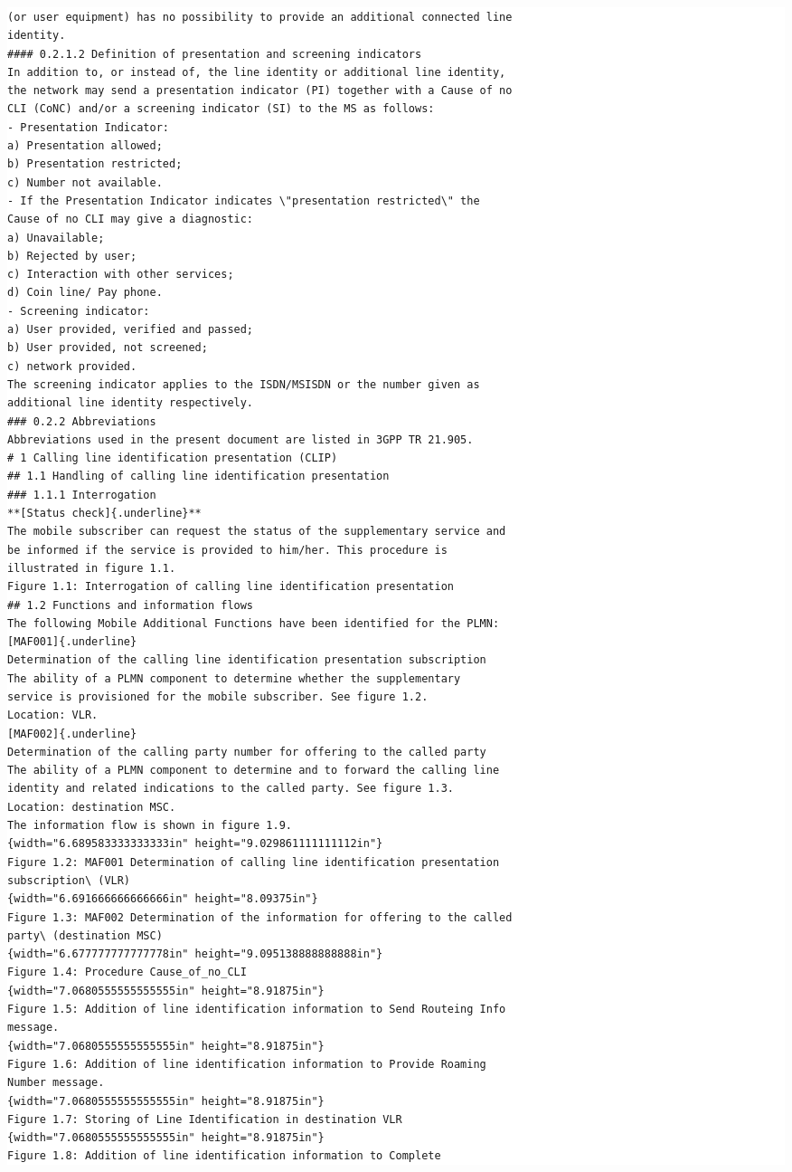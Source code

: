 ```{=html}
(or user equipment) has no possibility to provide an additional connected line
identity.
#### 0.2.1.2 Definition of presentation and screening indicators
In addition to, or instead of, the line identity or additional line identity,
the network may send a presentation indicator (PI) together with a Cause of no
CLI (CoNC) and/or a screening indicator (SI) to the MS as follows:
‑ Presentation Indicator:
a) Presentation allowed;
b) Presentation restricted;
c) Number not available.
‑ If the Presentation Indicator indicates \"presentation restricted\" the
Cause of no CLI may give a diagnostic:
a) Unavailable;
b) Rejected by user;
c) Interaction with other services;
d) Coin line/ Pay phone.
‑ Screening indicator:
a) User provided, verified and passed;
b) User provided, not screened;
c) network provided.
The screening indicator applies to the ISDN/MSISDN or the number given as
additional line identity respectively.
### 0.2.2 Abbreviations
Abbreviations used in the present document are listed in 3GPP TR 21.905.
# 1 Calling line identification presentation (CLIP)
## 1.1 Handling of calling line identification presentation
### 1.1.1 Interrogation
**[Status check]{.underline}**
The mobile subscriber can request the status of the supplementary service and
be informed if the service is provided to him/her. This procedure is
illustrated in figure 1.1.
Figure 1.1: Interrogation of calling line identification presentation
## 1.2 Functions and information flows
The following Mobile Additional Functions have been identified for the PLMN:
[MAF001]{.underline}
Determination of the calling line identification presentation subscription
The ability of a PLMN component to determine whether the sup­plementary
service is provisioned for the mobile subscriber. See figure 1.2.
Location: VLR.
[MAF002]{.underline}
Determination of the calling party number for offering to the called party
The ability of a PLMN component to determine and to forward the calling line
identity and related indications to the called party. See figure 1.3.
Location: destination MSC.
The information flow is shown in figure 1.9.
{width="6.689583333333333in" height="9.029861111111112in"}
Figure 1.2: MAF001 Determination of calling line identification presentation
subscription\ (VLR)
{width="6.691666666666666in" height="8.09375in"}
Figure 1.3: MAF002 Determination of the information for offering to the called
party\ (destination MSC)
{width="6.677777777777778in" height="9.095138888888888in"}
Figure 1.4: Procedure Cause_of_no_CLI
{width="7.0680555555555555in" height="8.91875in"}
Figure 1.5: Addition of line identification information to Send Routeing Info
message.
{width="7.0680555555555555in" height="8.91875in"}
Figure 1.6: Addition of line identification information to Provide Roaming
Number message.
{width="7.0680555555555555in" height="8.91875in"}
Figure 1.7: Storing of Line Identification in destination VLR
{width="7.0680555555555555in" height="8.91875in"}
Figure 1.8: Addition of line identification information to Complete
```